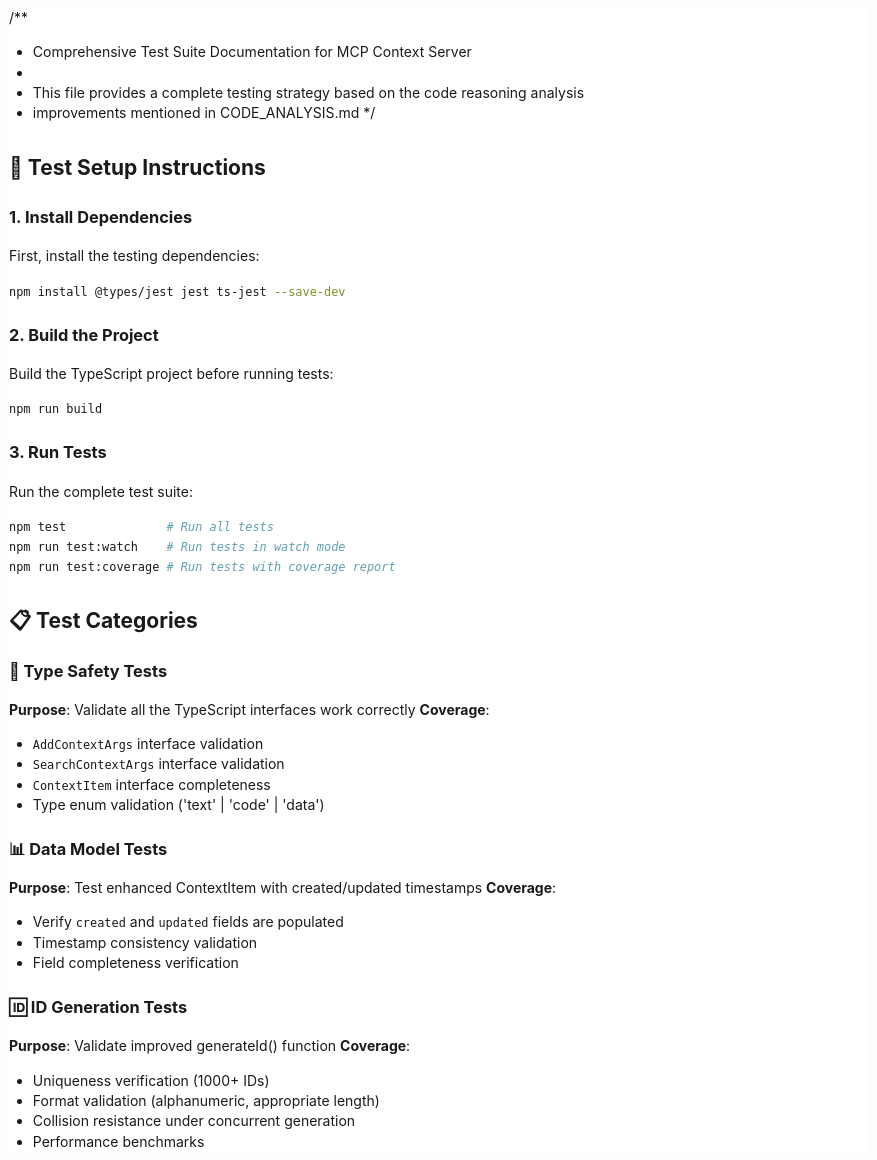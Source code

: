 /**
 * Comprehensive Test Suite Documentation for MCP Context Server
 * 
 * This file provides a complete testing strategy based on the code reasoning analysis
 * improvements mentioned in CODE_ANALYSIS.md
 */

## 🧪 Test Setup Instructions

### 1. Install Dependencies

First, install the testing dependencies:

```bash
npm install @types/jest jest ts-jest --save-dev
```

### 2. Build the Project

Build the TypeScript project before running tests:

```bash
npm run build
```

### 3. Run Tests

Run the complete test suite:

```bash
npm test              # Run all tests
npm run test:watch    # Run tests in watch mode  
npm run test:coverage # Run tests with coverage report
```

## 📋 Test Categories

### 🔧 Type Safety Tests
**Purpose**: Validate all the TypeScript interfaces work correctly
**Coverage**:
- `AddContextArgs` interface validation
- `SearchContextArgs` interface validation
- `ContextItem` interface completeness
- Type enum validation ('text' | 'code' | 'data')

### 📊 Data Model Tests  
**Purpose**: Test enhanced ContextItem with created/updated timestamps
**Coverage**:
- Verify `created` and `updated` fields are populated
- Timestamp consistency validation
- Field completeness verification

### 🆔 ID Generation Tests
**Purpose**: Validate improved generateId() function
**Coverage**:
- Uniqueness verification (1000+ IDs)
- Format validation (alphanumeric, appropriate length)
- Collision resistance under concurrent generation
- Performance benchmarks
